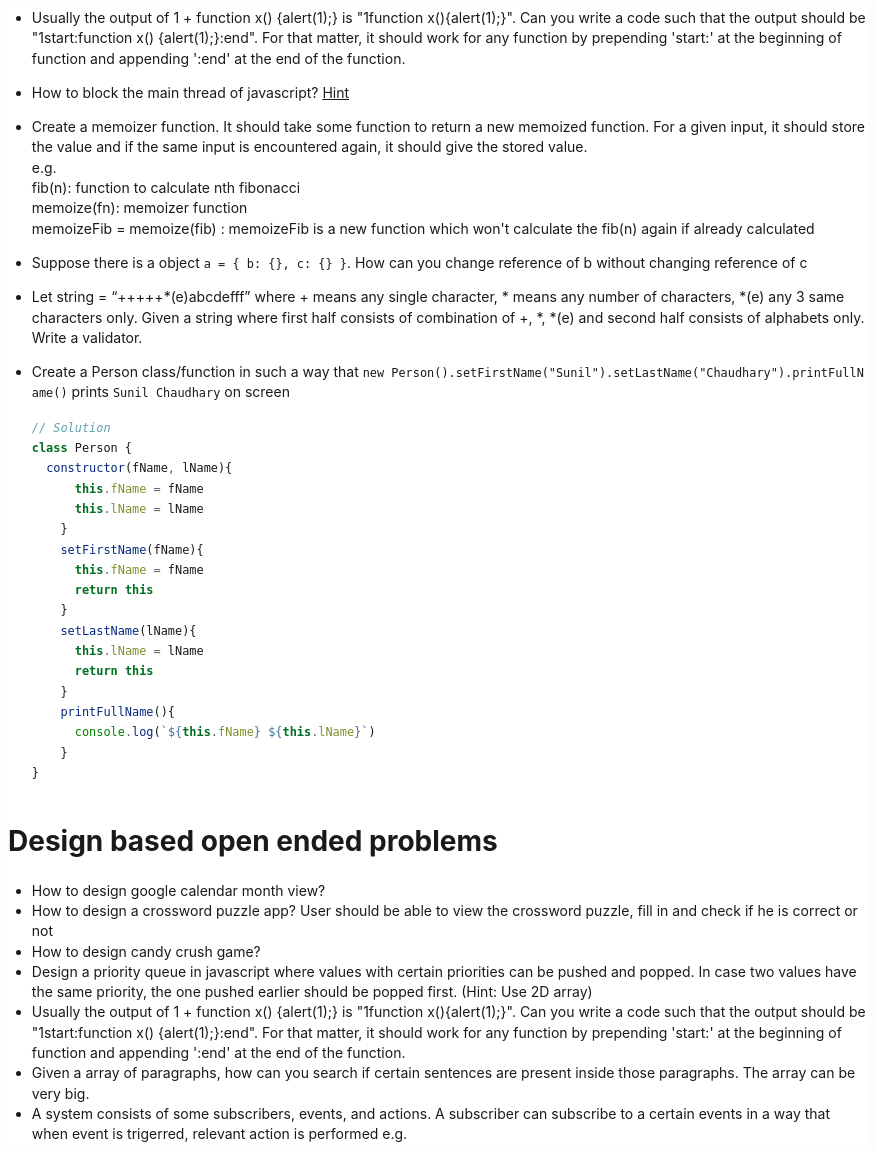 - Usually the output of 1 + function x() {alert(1);} is "1function x(){alert(1);}". Can you write a code such that the output should be "1start:function x() {alert(1);}:end". For that matter, it should work for any function by prepending 'start:' at the beginning of function and appending ':end' at the end of the function.

- How to block the main thread of javascript? [Hint](https://jsfiddle.net/sunil12738/sf6v5jxk/7/)

- Create a memoizer function. It should take some function to return a new memoized function. For a given input, it should store the value and if the same input is encountered again, it should give the stored value.    
  e.g.    
    fib(n): function to calculate nth fibonacci    
    memoize(fn): memoizer function    
    memoizeFib = memoize(fib) : memoizeFib is a new function which won't calculate the fib(n) again if already calculated

- Suppose there is a object `a = { b: {}, c: {} }`. How can you change reference of b without changing reference of c

- Let string = “+++++*(e)abcdefff” where + means any single character, * means any number of characters, *(e) any 3 same characters only. Given a string where first half consists of combination of +, *, *(e) and second half consists of alphabets only. Write a validator.

- Create a Person class/function in such a way that `new Person().setFirstName("Sunil").setLastName("Chaudhary").printFullName()` prints `Sunil Chaudhary` on screen
  ```javascript
  // Solution
  class Person {
    constructor(fName, lName){
        this.fName = fName
        this.lName = lName
      }
      setFirstName(fName){
        this.fName = fName
        return this
      }
      setLastName(lName){
        this.lName = lName
        return this
      }
      printFullName(){
        console.log(`${this.fName} ${this.lName}`)
      }
  }
  ```

# Design based open ended problems

- How to design google calendar month view? 
- How to design a crossword puzzle app? User should be able to view the crossword puzzle, fill in and check if he is correct or not
- How to design candy crush game?
- Design a priority queue in javascript where values with certain priorities can be pushed and popped. In case two values have the same priority, the one pushed earlier should be popped first. (Hint: Use 2D array)
- Usually the output of 1 + function x() {alert(1);} is "1function x(){alert(1);}". Can you write a code such that the output should be "1start:function x() {alert(1);}:end". For that matter, it should work for any function by prepending 'start:' at the beginning of function and appending ':end' at the end of the function.
- Given a array of paragraphs, how can you search if certain sentences are present inside those paragraphs. The array can be very big.
- A system consists of some subscribers, events, and actions. A subscriber can subscribe to a certain events in a way that when event is trigerred, relevant action is performed 
e.g.    
